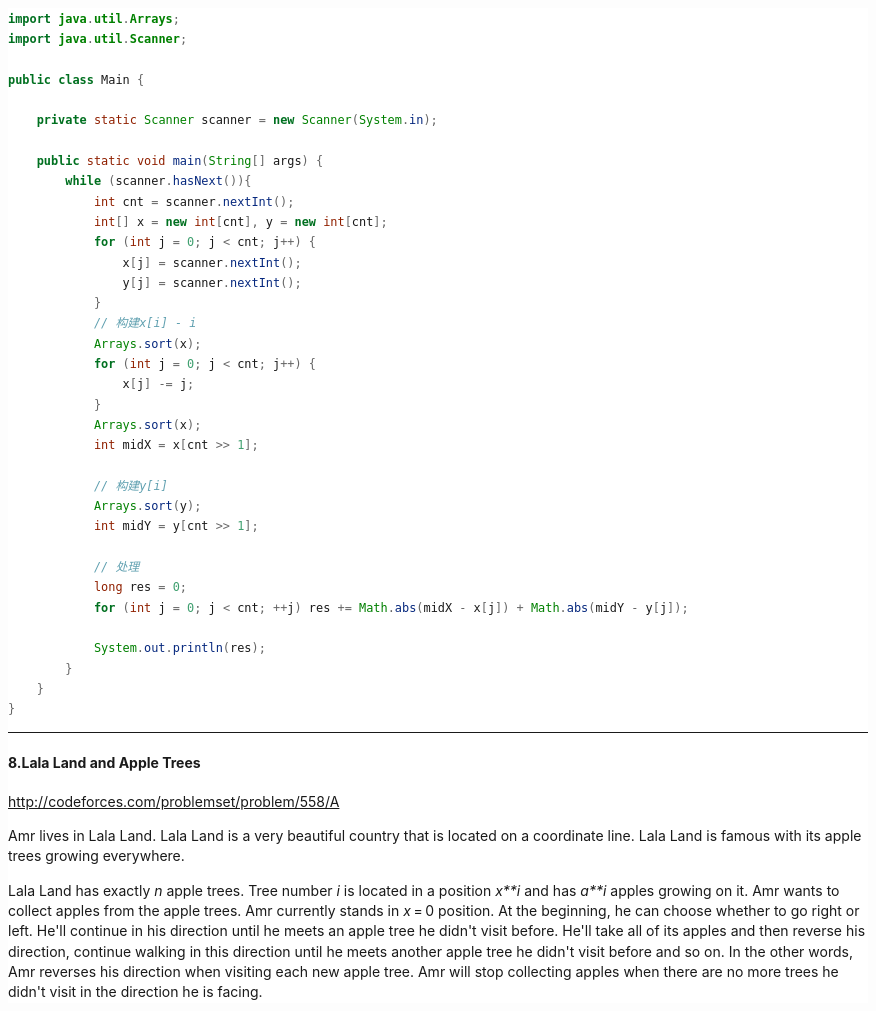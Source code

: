 ```java
import java.util.Arrays;
import java.util.Scanner;

public class Main {

    private static Scanner scanner = new Scanner(System.in);

    public static void main(String[] args) {
        while (scanner.hasNext()){
            int cnt = scanner.nextInt();
            int[] x = new int[cnt], y = new int[cnt];
            for (int j = 0; j < cnt; j++) {
                x[j] = scanner.nextInt();
                y[j] = scanner.nextInt();
            }
            // 构建x[i] - i
            Arrays.sort(x);
            for (int j = 0; j < cnt; j++) {
                x[j] -= j;
            }
            Arrays.sort(x);
            int midX = x[cnt >> 1];

            // 构建y[i]
            Arrays.sort(y);
            int midY = y[cnt >> 1];

            // 处理
            long res = 0;
            for (int j = 0; j < cnt; ++j) res += Math.abs(midX - x[j]) + Math.abs(midY - y[j]);

            System.out.println(res);
        }
    }
}
```

****

#### **8.Lala Land and Apple Trees**

http://codeforces.com/problemset/problem/558/A

Amr lives in Lala Land. Lala Land is a very beautiful country  that is located on a coordinate line. Lala Land is famous with its apple trees growing everywhere.

Lala Land has exactly *n* apple trees. Tree number *i* is located in a position *x**i* and has *a**i* apples growing on it. Amr wants to collect apples from the apple trees. Amr currently stands in *x* = 0 position. At the beginning, he can choose whether to go right or left.  He'll continue in his direction until he meets an apple tree he didn't  visit before. He'll take all of its apples and then reverse his  direction, continue walking in this direction until he meets another  apple tree he didn't visit before and so on. In the other words, Amr  reverses his direction when visiting each new apple tree. Amr will stop  collecting apples when there are no more trees he didn't visit in the  direction he is facing.
